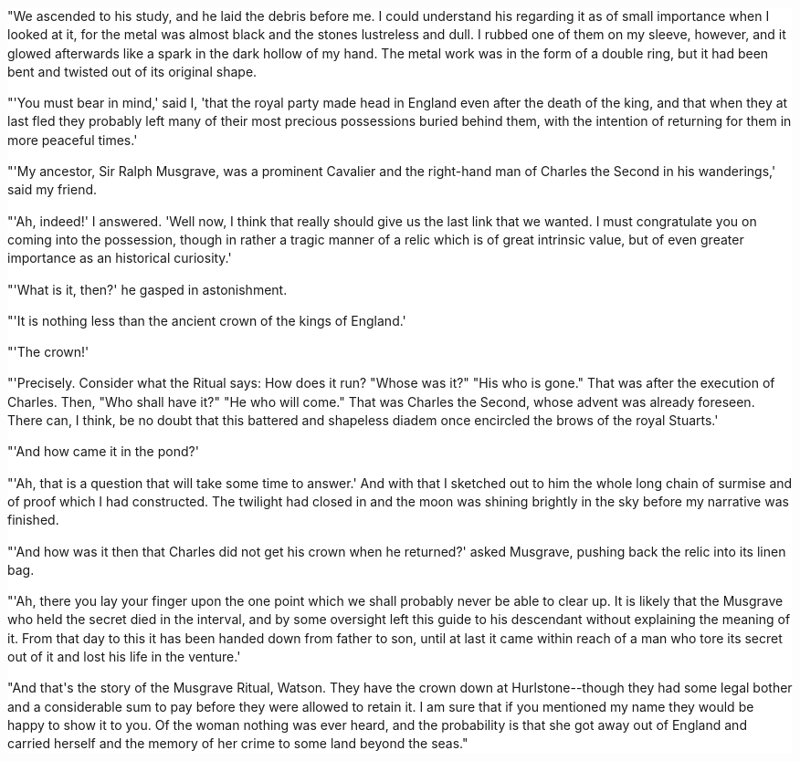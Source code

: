 "We ascended to his study, and he laid the debris before me. I could understand his regarding it as of small importance when I looked at it, for the metal was almost black and the stones lustreless and dull. I rubbed one of them on my sleeve, however, and it glowed afterwards like a spark in the dark hollow of my hand. The metal work was in the form of a double ring, but it had been bent and twisted out of its original shape.

"'You must bear in mind,' said I, 'that the royal party made head in England even after the death of the king, and that when they at last fled they probably left many of their most precious possessions buried behind them, with the intention of returning for them in more peaceful times.'

"'My ancestor, Sir Ralph Musgrave, was a prominent Cavalier and the right-hand man of Charles the Second in his wanderings,' said my friend.

"'Ah, indeed!' I answered. 'Well now, I think that really should give us the last link that we wanted. I must congratulate you on coming into the possession, though in rather a tragic manner of a relic which is of great intrinsic value, but of even greater importance as an historical curiosity.'

"'What is it, then?' he gasped in astonishment.

"'It is nothing less than the ancient crown of the kings of England.'

"'The crown!'

"'Precisely. Consider what the Ritual says: How does it run? "Whose was it?" "His who is gone." That was after the execution of Charles. Then, "Who shall have it?" "He who will come." That was Charles the Second, whose advent was already foreseen. There can, I think, be no doubt that this battered and shapeless diadem once encircled the brows of the royal Stuarts.'

"'And how came it in the pond?'

"'Ah, that is a question that will take some time to answer.' And with that I sketched out to him the whole long chain of surmise and of proof which I had constructed. The twilight had closed in and the moon was shining brightly in the sky before my narrative was finished.

"'And how was it then that Charles did not get his crown when he returned?' asked Musgrave, pushing back the relic into its linen bag.

"'Ah, there you lay your finger upon the one point which we shall probably never be able to clear up. It is likely that the Musgrave who held the secret died in the interval, and by some oversight left this guide to his descendant without explaining the meaning of it. From that day to this it has been handed down from father to son, until at last it came within reach of a man who tore its secret out of it and lost his life in the venture.'

"And that's the story of the Musgrave Ritual, Watson. They have the crown down at Hurlstone--though they had some legal bother and a considerable sum to pay before they were allowed to retain it. I am sure that if you mentioned my name they would be happy to show it to you. Of the woman nothing was ever heard, and the probability is that she got away out of England and carried herself and the memory of her crime to some land beyond the seas."

